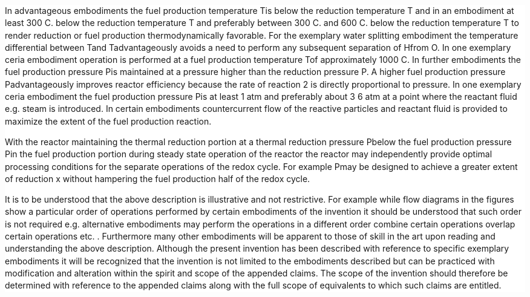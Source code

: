 In advantageous embodiments the fuel production temperature Tis below the reduction temperature T and in an embodiment at least 300 C. below the reduction temperature T and preferably between 300 C. and 600 C. below the reduction temperature T to render reduction or fuel production thermodynamically favorable. For the exemplary water splitting embodiment the temperature differential between Tand Tadvantageously avoids a need to perform any subsequent separation of Hfrom O. In one exemplary ceria embodiment operation is performed at a fuel production temperature Tof approximately 1000 C. In further embodiments the fuel production pressure Pis maintained at a pressure higher than the reduction pressure P. A higher fuel production pressure Padvantageously improves reactor efficiency because the rate of reaction 2 is directly proportional to pressure. In one exemplary ceria embodiment the fuel production pressure Pis at least 1 atm and preferably about 3 6 atm at a point where the reactant fluid e.g. steam is introduced. In certain embodiments countercurrent flow of the reactive particles and reactant fluid is provided to maximize the extent of the fuel production reaction.

With the reactor maintaining the thermal reduction portion at a thermal reduction pressure Pbelow the fuel production pressure Pin the fuel production portion during steady state operation of the reactor the reactor may independently provide optimal processing conditions for the separate operations of the redox cycle. For example Pmay be designed to achieve a greater extent of reduction x without hampering the fuel production half of the redox cycle.

It is to be understood that the above description is illustrative and not restrictive. For example while flow diagrams in the figures show a particular order of operations performed by certain embodiments of the invention it should be understood that such order is not required e.g. alternative embodiments may perform the operations in a different order combine certain operations overlap certain operations etc. . Furthermore many other embodiments will be apparent to those of skill in the art upon reading and understanding the above description. Although the present invention has been described with reference to specific exemplary embodiments it will be recognized that the invention is not limited to the embodiments described but can be practiced with modification and alteration within the spirit and scope of the appended claims. The scope of the invention should therefore be determined with reference to the appended claims along with the full scope of equivalents to which such claims are entitled.


